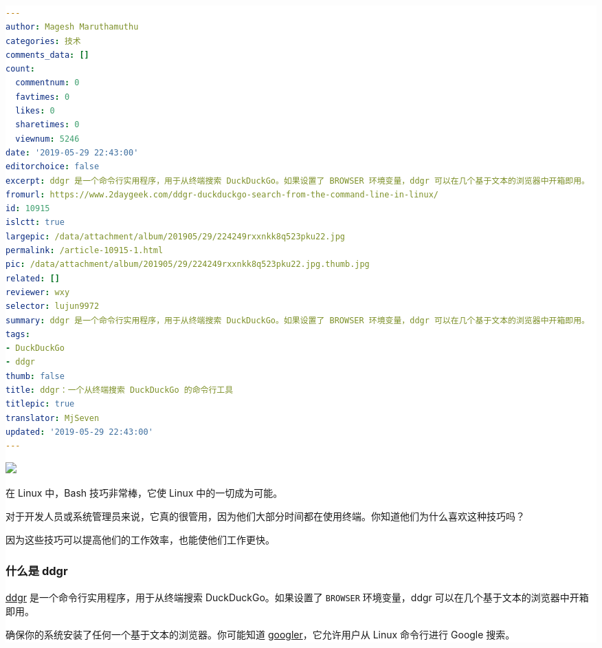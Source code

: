 ```yaml
---
author: Magesh Maruthamuthu
categories: 技术
comments_data: []
count:
  commentnum: 0
  favtimes: 0
  likes: 0
  sharetimes: 0
  viewnum: 5246
date: '2019-05-29 22:43:00'
editorchoice: false
excerpt: ddgr 是一个命令行实用程序，用于从终端搜索 DuckDuckGo。如果设置了 BROWSER 环境变量，ddgr 可以在几个基于文本的浏览器中开箱即用。
fromurl: https://www.2daygeek.com/ddgr-duckduckgo-search-from-the-command-line-in-linux/
id: 10915
islctt: true
largepic: /data/attachment/album/201905/29/224249rxxnkk8q523pku22.jpg
permalink: /article-10915-1.html
pic: /data/attachment/album/201905/29/224249rxxnkk8q523pku22.jpg.thumb.jpg
related: []
reviewer: wxy
selector: lujun9972
summary: ddgr 是一个命令行实用程序，用于从终端搜索 DuckDuckGo。如果设置了 BROWSER 环境变量，ddgr 可以在几个基于文本的浏览器中开箱即用。
tags:
- DuckDuckGo
- ddgr
thumb: false
title: ddgr：一个从终端搜索 DuckDuckGo 的命令行工具
titlepic: true
translator: MjSeven
updated: '2019-05-29 22:43:00'
---
```


![](/data/attachment/album/201905/29/224249rxxnkk8q523pku22.jpg)


在 Linux 中，Bash 技巧非常棒，它使 Linux 中的一切成为可能。


对于开发人员或系统管理员来说，它真的很管用，因为他们大部分时间都在使用终端。你知道他们为什么喜欢这种技巧吗？


因为这些技巧可以提高他们的工作效率，也能使他们工作更快。


### 什么是 ddgr


[ddgr](https://github.com/jarun/ddgr) 是一个命令行实用程序，用于从终端搜索 DuckDuckGo。如果设置了 `BROWSER` 环境变量，ddgr 可以在几个基于文本的浏览器中开箱即用。


确保你的系统安装了任何一个基于文本的浏览器。你可能知道 [googler](https://www.2daygeek.com/googler-google-search-from-the-command-line-on-linux/)，它允许用户从 Linux 命令行进行 Google 搜索。
